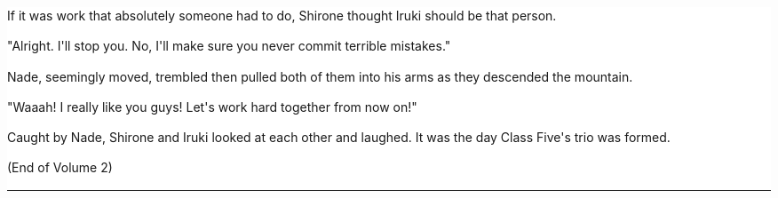 If it was work that absolutely someone had to do, Shirone thought Iruki should be that person.

"Alright. I'll stop you. No, I'll make sure you never commit terrible mistakes."

Nade, seemingly moved, trembled then pulled both of them into his arms as they descended the mountain.

"Waaah! I really like you guys! Let's work hard together from now on!"

Caught by Nade, Shirone and Iruki looked at each other and laughed. It was the day Class Five's trio was formed.

(End of Volume 2)

---
